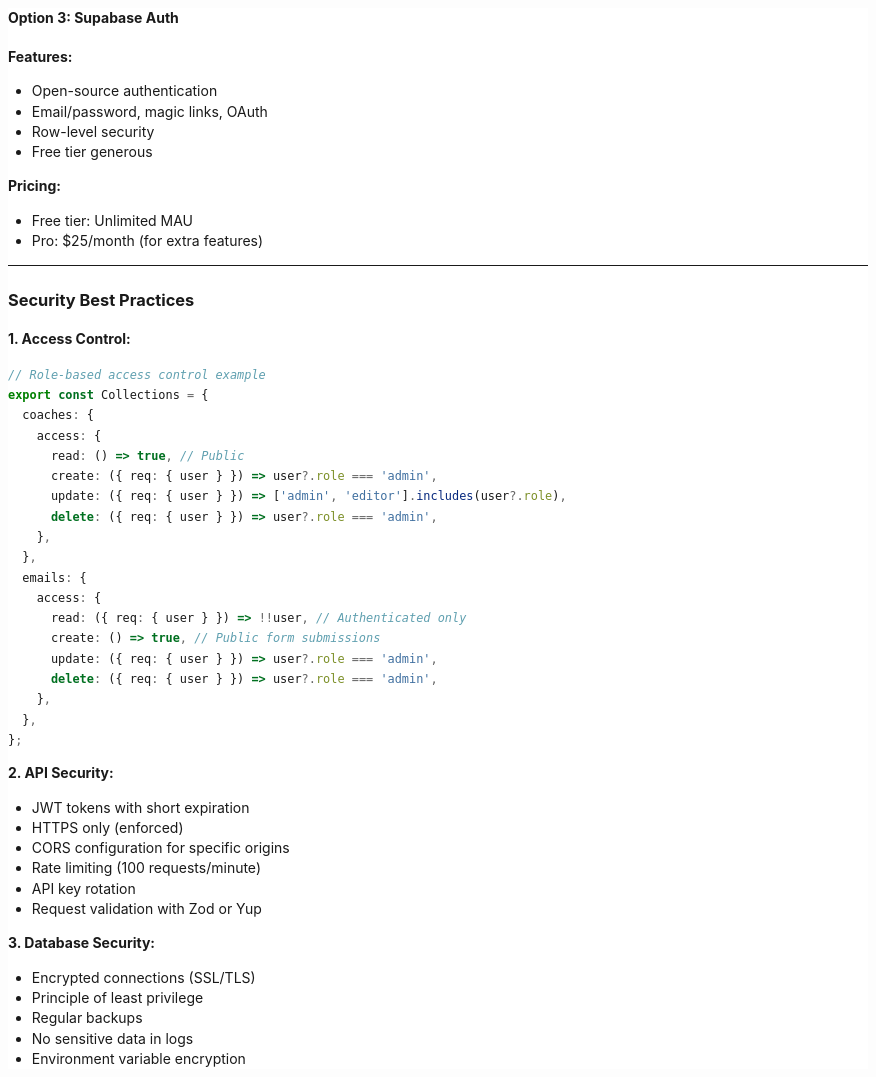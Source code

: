 #### Option 3: Supabase Auth

**Features:**
- Open-source authentication
- Email/password, magic links, OAuth
- Row-level security
- Free tier generous

**Pricing:**
- Free tier: Unlimited MAU
- Pro: $25/month (for extra features)

---

### Security Best Practices

**1. Access Control:**
```typescript
// Role-based access control example
export const Collections = {
  coaches: {
    access: {
      read: () => true, // Public
      create: ({ req: { user } }) => user?.role === 'admin',
      update: ({ req: { user } }) => ['admin', 'editor'].includes(user?.role),
      delete: ({ req: { user } }) => user?.role === 'admin',
    },
  },
  emails: {
    access: {
      read: ({ req: { user } }) => !!user, // Authenticated only
      create: () => true, // Public form submissions
      update: ({ req: { user } }) => user?.role === 'admin',
      delete: ({ req: { user } }) => user?.role === 'admin',
    },
  },
};
```

**2. API Security:**
- JWT tokens with short expiration
- HTTPS only (enforced)
- CORS configuration for specific origins
- Rate limiting (100 requests/minute)
- API key rotation
- Request validation with Zod or Yup

**3. Database Security:**
- Encrypted connections (SSL/TLS)
- Principle of least privilege
- Regular backups
- No sensitive data in logs
- Environment variable encryption
